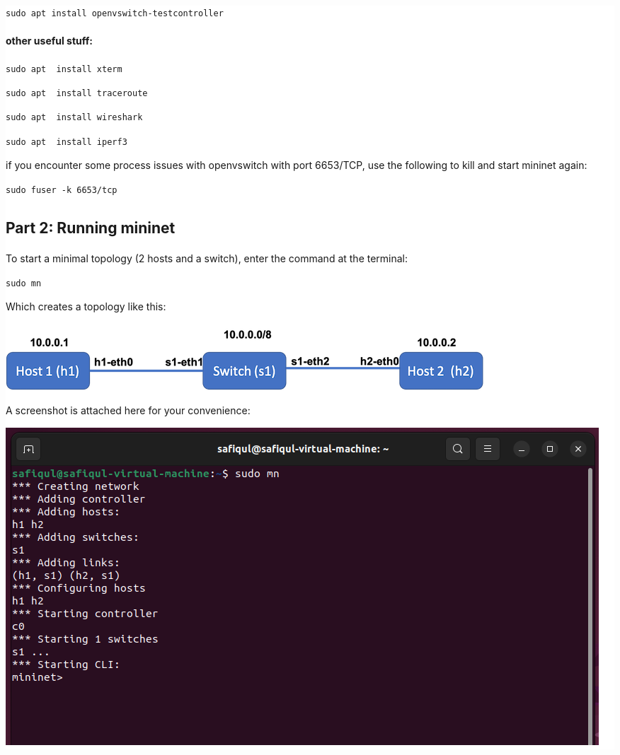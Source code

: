 `sudo apt install openvswitch-testcontroller`

#### other useful stuff:

`sudo apt  install xterm`

`sudo apt  install traceroute`

`sudo apt  install wireshark`

`sudo apt  install iperf3`

if you encounter some process issues with openvswitch with port 6653/TCP, use the following to kill and start mininet again:

`sudo fuser -k 6653/tcp`

## Part 2: Running mininet

To start a minimal topology (2 hosts and a switch), enter the command at the terminal:

`sudo mn`

Which creates a topology like this:

![screenshot: A simple topology](minimal-topo.png)

A screenshot is attached here for your convenience:

![Screenshot: test your mininet installation ](mininet-start.png)
